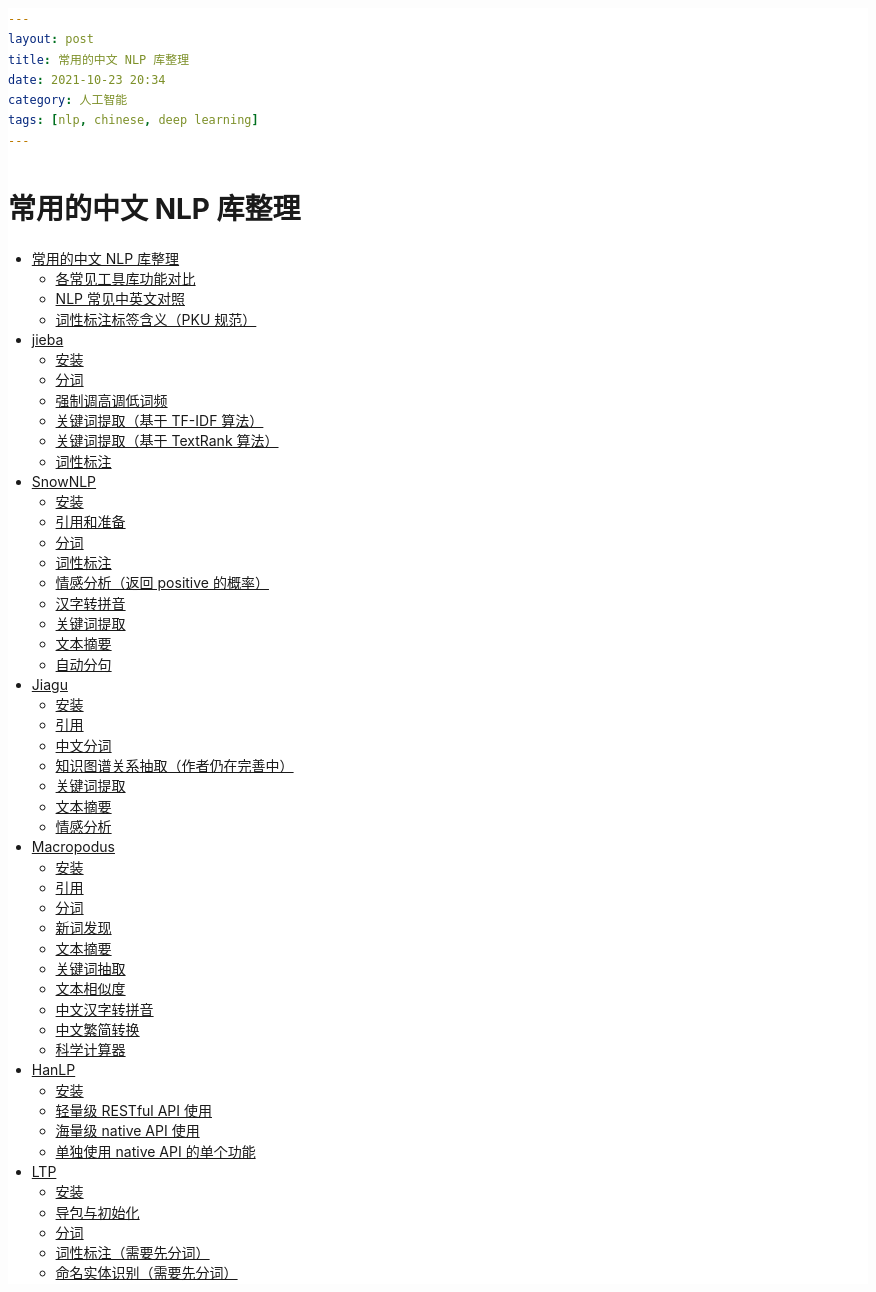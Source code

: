 ```yaml
---
layout: post
title: 常用的中文 NLP 库整理
date: 2021-10-23 20:34
category: 人工智能
tags: [nlp, chinese, deep learning]
---
```


# 常用的中文 NLP 库整理

- [常用的中文 NLP 库整理](#常用的中文-nlp-库整理)
  - [各常见工具库功能对比](#各常见工具库功能对比)
  - [NLP 常见中英文对照](#nlp-常见中英文对照)
  - [词性标注标签含义（PKU 规范）](#词性标注标签含义pku-规范)
- [jieba](#jieba)
  - [安装](#安装)
  - [分词](#分词)
  - [强制调高调低词频](#强制调高调低词频)
  - [关键词提取（基于 TF-IDF 算法）](#关键词提取基于-tf-idf-算法)
  - [关键词提取（基于 TextRank 算法）](#关键词提取基于-textrank-算法)
  - [词性标注](#词性标注)
- [SnowNLP](#snownlp)
  - [安装](#安装-1)
  - [引用和准备](#引用和准备)
  - [分词](#分词-1)
  - [词性标注](#词性标注-1)
  - [情感分析（返回 positive 的概率）](#情感分析返回-positive-的概率)
  - [汉字转拼音](#汉字转拼音)
  - [关键词提取](#关键词提取)
  - [文本摘要](#文本摘要)
  - [自动分句](#自动分句)
- [Jiagu](#jiagu)
  - [安装](#安装-2)
  - [引用](#引用)
  - [中文分词](#中文分词)
  - [知识图谱关系抽取（作者仍在完善中）](#知识图谱关系抽取作者仍在完善中)
  - [关键词提取](#关键词提取-1)
  - [文本摘要](#文本摘要-1)
  - [情感分析](#情感分析)
- [Macropodus](#macropodus)
  - [安装](#安装-3)
  - [引用](#引用-1)
  - [分词](#分词-2)
  - [新词发现](#新词发现)
  - [文本摘要](#文本摘要-2)
  - [关键词抽取](#关键词抽取)
  - [文本相似度](#文本相似度)
  - [中文汉字转拼音](#中文汉字转拼音)
  - [中文繁简转换](#中文繁简转换)
  - [科学计算器](#科学计算器)
- [HanLP](#hanlp)
  - [安装](#安装-4)
  - [轻量级 RESTful API 使用](#轻量级-restful-api-使用)
  - [海量级 native API 使用](#海量级-native-api-使用)
  - [单独使用 native API 的单个功能](#单独使用-native-api-的单个功能)
- [LTP](#ltp)
  - [安装](#安装-5)
  - [导包与初始化](#导包与初始化)
  - [分词](#分词-3)
  - [词性标注（需要先分词）](#词性标注需要先分词)
  - [命名实体识别（需要先分词）](#命名实体识别需要先分词)